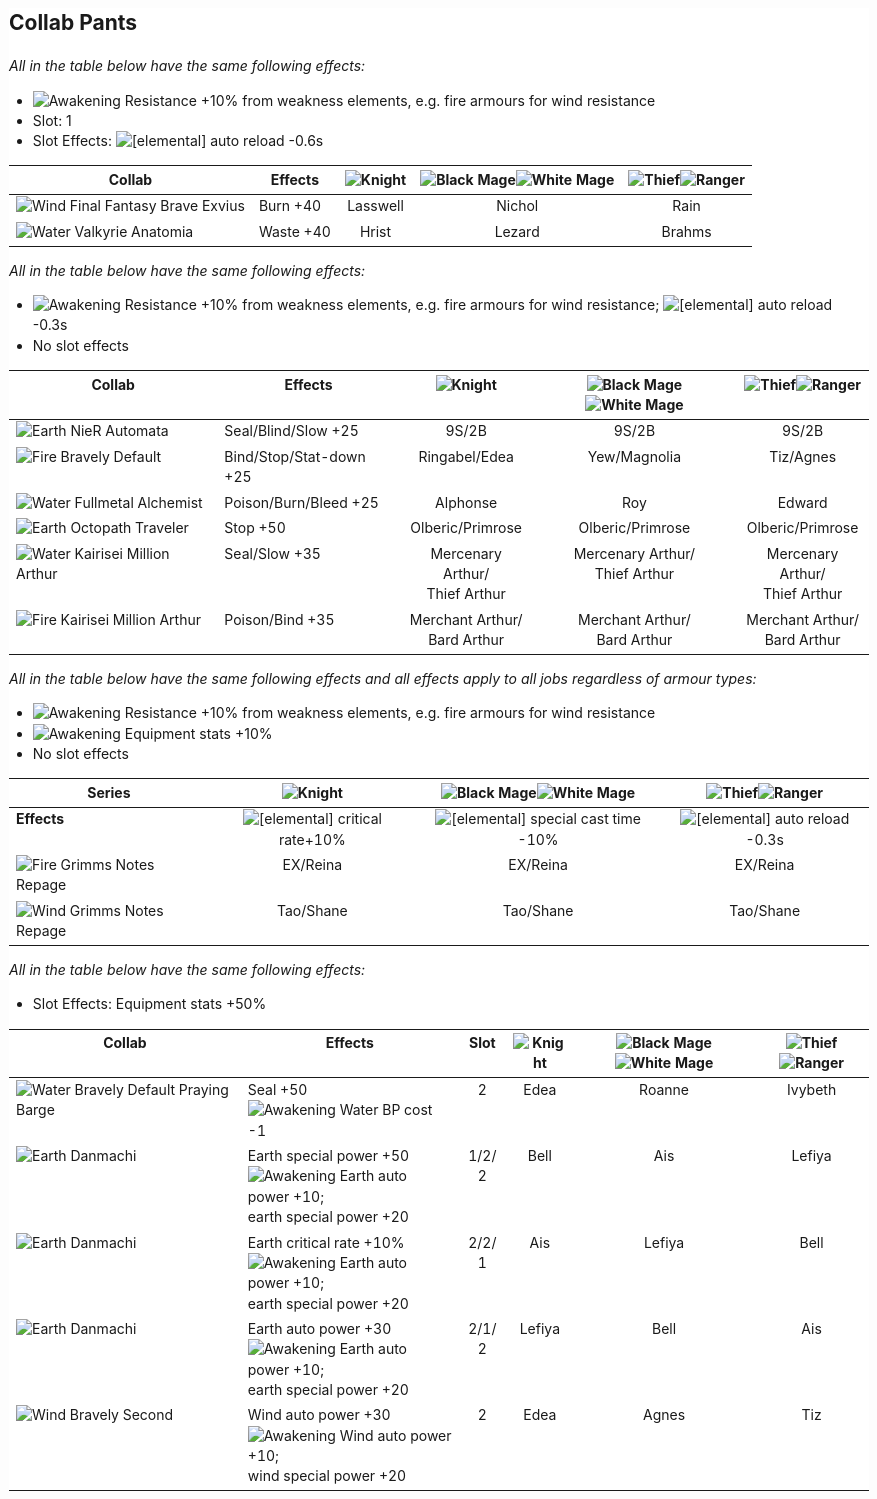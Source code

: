 ## Collab Pants
*All in the table below have the same following effects:*
* <img src="https://caelum.s-ul.eu/LapOBpud.JPG" width="25" alt="Awakening"> Resistance +10% from weakness elements, e.g. fire armours for wind resistance
* Slot: 1
* Slot Effects: <img src="https://caelum.s-ul.eu/Imvkuj6T.png" width="20" alt="[elemental]"> auto reload -0.6s

Collab | Effects | <img src="https://caelum.s-ul.eu/4mCTfFw6.gif" width="30" alt="Knight"> | <img src="https://caelum.s-ul.eu/9Cfbpmce.gif" width="30" alt="Black Mage"><img src="https://caelum.s-ul.eu/DkAtu3w5.gif" width="30" alt="White Mage"> | <img src="https://caelum.s-ul.eu/K1su7ZFm.gif" width="30" alt="Thief"><img src="https://caelum.s-ul.eu/PWHtYVMH.gif" width="30" alt="Ranger">
---|---|:-:|:-:|:-:
<img src="https://caelum.s-ul.eu/d7KNBOoa.png" width="20" alt="Wind"> Final Fantasy Brave Exvius | Burn +40 | Lasswell | Nichol | Rain
<img src="https://caelum.s-ul.eu/Ei5MWQfu.png" width="20" alt="Water"> Valkyrie Anatomia | Waste +40 | Hrist | Lezard | Brahms

*All in the table below have the same following effects:*
* <img src="https://caelum.s-ul.eu/LapOBpud.JPG" width="25" alt="Awakening"> Resistance +10% from weakness elements, e.g. fire armours for wind resistance; <img src="https://caelum.s-ul.eu/Imvkuj6T.png" width="20" alt="[elemental]"> auto reload -0.3s
* No slot effects

Collab | Effects | <img src="https://caelum.s-ul.eu/4mCTfFw6.gif" width="30" alt="Knight"> | <img src="https://caelum.s-ul.eu/9Cfbpmce.gif" width="30" alt="Black Mage"><img src="https://caelum.s-ul.eu/DkAtu3w5.gif" width="30" alt="White Mage"> | <img src="https://caelum.s-ul.eu/K1su7ZFm.gif" width="30" alt="Thief"><img src="https://caelum.s-ul.eu/PWHtYVMH.gif" width="30" alt="Ranger">
---|---|:-:|:-:|:-:
<img src="https://caelum.s-ul.eu/hLKNs6KH.png" width="20" alt="Earth"> NieR Automata | Seal/Blind/Slow +25 | 9S/2B | 9S/2B | 9S/2B
<img src="https://caelum.s-ul.eu/2p740des.png" width="20" alt="Fire"> Bravely Default | Bind/Stop/Stat-down +25 | Ringabel/Edea | Yew/Magnolia | Tiz/Agnes
<img src="https://caelum.s-ul.eu/Ei5MWQfu.png" width="20" alt="Water"> Fullmetal Alchemist | Poison/Burn/Bleed +25 | Alphonse | Roy | Edward
<img src="https://caelum.s-ul.eu/hLKNs6KH.png" width="20" alt="Earth"> Octopath Traveler | Stop +50 | Olberic/Primrose | Olberic/Primrose | Olberic/Primrose
<img src="https://caelum.s-ul.eu/Ei5MWQfu.png" width="20" alt="Water"> Kairisei Million Arthur | Seal/Slow +35 | Mercenary Arthur/<br>Thief Arthur | Mercenary Arthur/<br>Thief Arthur | Mercenary Arthur/<br>Thief Arthur
<img src="https://caelum.s-ul.eu/2p740des.png" width="20" alt="Fire"> Kairisei Million Arthur | Poison/Bind +35 | Merchant Arthur/<br>Bard Arthur | Merchant Arthur/<br>Bard Arthur | Merchant Arthur/<br>Bard Arthur

*All in the table below have the same following effects and all effects apply to all jobs regardless of armour types:*
* <img src="https://caelum.s-ul.eu/LapOBpud.JPG" width="25" alt="Awakening"> Resistance +10% from weakness elements, e.g. fire armours for wind resistance
* <img src="https://caelum.s-ul.eu/LapOBpud.JPG" width="25" alt="Awakening"> Equipment stats +10%
* No slot effects

Series | <img src="https://caelum.s-ul.eu/4mCTfFw6.gif" width="30" alt="Knight"> | <img src="https://caelum.s-ul.eu/9Cfbpmce.gif" width="30" alt="Black Mage"><img src="https://caelum.s-ul.eu/DkAtu3w5.gif" width="30" alt="White Mage"> | <img src="https://caelum.s-ul.eu/K1su7ZFm.gif" width="30" alt="Thief"><img src="https://caelum.s-ul.eu/PWHtYVMH.gif" width="30" alt="Ranger">
---|:-:|:-:|:-:
**Effects** | <img src="https://caelum.s-ul.eu/Imvkuj6T.png" width="20" alt="[elemental]"> critical rate+10% | <img src="https://caelum.s-ul.eu/Imvkuj6T.png" width="20" alt="[elemental]"> special cast time -10% | <img src="https://caelum.s-ul.eu/Imvkuj6T.png" width="20" alt="[elemental]"> auto  reload -0.3s
<img src="https://caelum.s-ul.eu/2p740des.png" width="20" alt="Fire"> Grimms Notes Repage | EX/Reina | EX/Reina | EX/Reina
<img src="https://caelum.s-ul.eu/d7KNBOoa.png" width="20" alt="Wind"> Grimms Notes Repage | Tao/Shane | Tao/Shane | Tao/Shane

*All in the table below have the same following effects:*
* Slot Effects: Equipment stats +50%

Collab | Effects | Slot | <img src="https://caelum.s-ul.eu/4mCTfFw6.gif" width="30" alt="Knight"> | <img src="https://caelum.s-ul.eu/9Cfbpmce.gif" width="30" alt="Black Mage"><img src="https://caelum.s-ul.eu/DkAtu3w5.gif" width="30" alt="White Mage"> | <img src="https://caelum.s-ul.eu/K1su7ZFm.gif" width="30" alt="Thief"><img src="https://caelum.s-ul.eu/PWHtYVMH.gif" width="30" alt="Ranger">
---|---|:-:|:-:|:-:|:-:
<img src="https://caelum.s-ul.eu/Ei5MWQfu.png" width="20" alt="Water"> Bravely Default Praying Barge | Seal +50<br><img src="https://caelum.s-ul.eu/LapOBpud.JPG" width="25" alt="Awakening"> Water BP cost -1 | 2 | Edea | Roanne | Ivybeth
<img src="https://caelum.s-ul.eu/hLKNs6KH.png" width="20" alt="Earth"> Danmachi | Earth special power +50<br><img src="https://caelum.s-ul.eu/LapOBpud.JPG" width="25" alt="Awakening"> Earth auto power +10; <br>earth special power +20 | 1/2/2 | Bell | Ais | Lefiya
<img src="https://caelum.s-ul.eu/hLKNs6KH.png" width="20" alt="Earth"> Danmachi | Earth critical rate +10%<br><img src="https://caelum.s-ul.eu/LapOBpud.JPG" width="25" alt="Awakening"> Earth auto power +10; <br>earth special power +20 | 2/2/1 | Ais | Lefiya | Bell
<img src="https://caelum.s-ul.eu/hLKNs6KH.png" width="20" alt="Earth"> Danmachi | Earth auto power +30<br><img src="https://caelum.s-ul.eu/LapOBpud.JPG" width="25" alt="Awakening"> Earth auto power +10; <br>earth special power +20 | 2/1/2 | Lefiya | Bell | Ais
<img src="https://caelum.s-ul.eu/d7KNBOoa.png" width="20" alt="Wind"> Bravely Second | Wind auto power +30<br><img src="https://caelum.s-ul.eu/LapOBpud.JPG" width="25" alt="Awakening"> Wind auto power +10; <br>wind special power +20 | 2 | Edea | Agnes | Tiz
